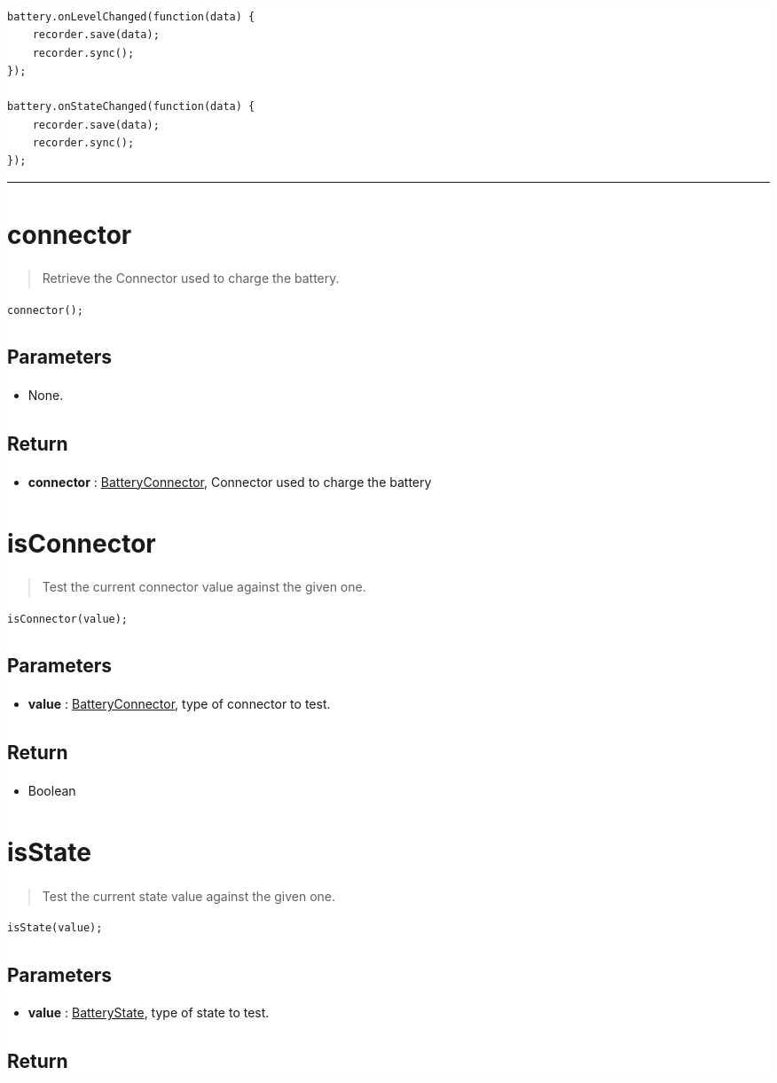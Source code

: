     battery.onLevelChanged(function(data) {
        recorder.save(data);
        recorder.sync();
    });

    battery.onStateChanged(function(data) {
        recorder.save(data);
        recorder.sync();
    });


---


connector
=========

> Retrieve the Connector used to charge the battery.

    connector();

Parameters
----------

- None.

Return
------

- __connector__ : [BatteryConnector](batteryConnector.html), Connector used to charge the battery

isConnector
===========

> Test the current connector value against the given one.

    isConnector(value);

Parameters
----------

- __value__ : [BatteryConnector](batteryConnector.html), type of connector to test.

Return
------

- Boolean

isState
=======

> Test the current state value against the given one.

    isState(value);

Parameters
----------

- __value__ : [BatteryState](batteryState.html), type of state to test.

Return
------
